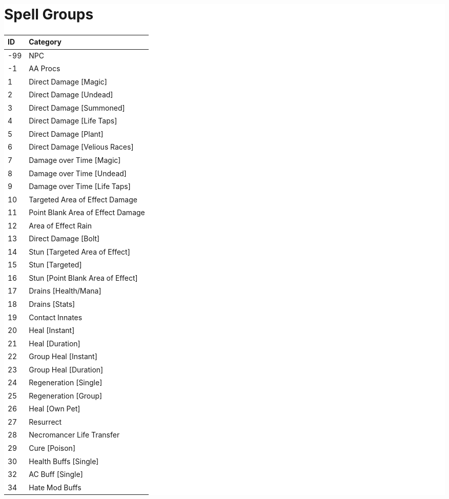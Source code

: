 # Spell Groups

| ID | Category |
| :--- | :--- |
| -99 | NPC |
| -1 | AA Procs |
| 1 | Direct Damage \[Magic\] |
| 2 | Direct Damage \[Undead\] |
| 3 | Direct Damage \[Summoned\] |
| 4 | Direct Damage \[Life Taps\] |
| 5 | Direct Damage \[Plant\] |
| 6 | Direct Damage \[Velious Races\] |
| 7 | Damage over Time \[Magic\] |
| 8 | Damage over Time \[Undead\] |
| 9 | Damage over Time \[Life Taps\] |
| 10 | Targeted Area of Effect Damage |
| 11 | Point Blank Area of Effect Damage |
| 12 | Area of Effect Rain |
| 13 | Direct Damage \[Bolt\] |
| 14 | Stun \[Targeted Area of Effect\] |
| 15 | Stun \[Targeted\] |
| 16 | Stun \[Point Blank Area of Effect\] |
| 17 | Drains \[Health/Mana\] |
| 18 | Drains \[Stats\] |
| 19 | Contact Innates |
| 20 | Heal \[Instant\] |
| 21 | Heal \[Duration\] |
| 22 | Group Heal \[Instant\] |
| 23 | Group Heal \[Duration\] |
| 24 | Regeneration \[Single\] |
| 25 | Regeneration \[Group\] |
| 26 | Heal \[Own Pet\] |
| 27 | Resurrect |
| 28 | Necromancer Life Transfer |
| 29 | Cure \[Poison\] |
| 30 | Health Buffs \[Single\] |
| 32 | AC Buff \[Single\] |
| 34 | Hate Mod Buffs |